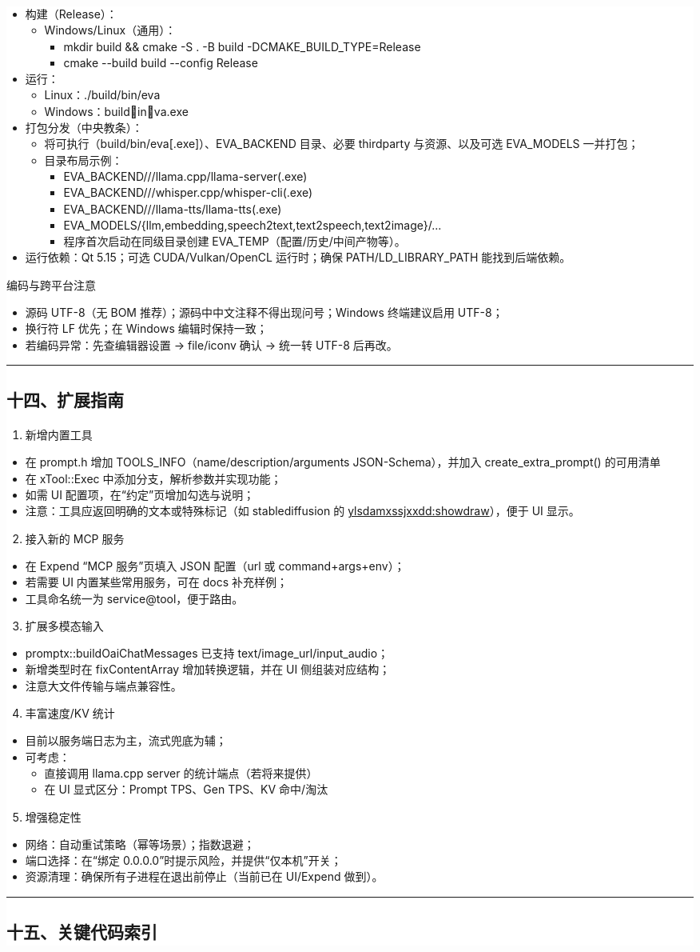- 构建（Release）：
  - Windows/Linux（通用）：
    - mkdir build && cmake -S . -B build -DCMAKE_BUILD_TYPE=Release
    - cmake --build build --config Release
- 运行：
  - Linux：./build/bin/eva
  - Windows：buildinva.exe
- 打包分发（中央教条）：
  - 将可执行（build/bin/eva[.exe]）、EVA_BACKEND 目录、必要 thirdparty 与资源、以及可选 EVA_MODELS 一并打包；
  - 目录布局示例：
    - EVA_BACKEND/<arch>/<device>/llama.cpp/llama-server(.exe)
    - EVA_BACKEND/<arch>/<device>/whisper.cpp/whisper-cli(.exe)
    - EVA_BACKEND/<arch>/<device>/llama-tts/llama-tts(.exe)
    - EVA_MODELS/{llm,embedding,speech2text,text2speech,text2image}/...
    - 程序首次启动在同级目录创建 EVA_TEMP（配置/历史/中间产物等）。
- 运行依赖：Qt 5.15；可选 CUDA/Vulkan/OpenCL 运行时；确保 PATH/LD_LIBRARY_PATH 能找到后端依赖。

编码与跨平台注意
- 源码 UTF-8（无 BOM 推荐）；源码中中文注释不得出现问号；Windows 终端建议启用 UTF-8；
- 换行符 LF 优先；在 Windows 编辑时保持一致；
- 若编码异常：先查编辑器设置 → file/iconv 确认 → 统一转 UTF-8 后再改。

----------------------------------------
## 十四、扩展指南

1) 新增内置工具
- 在 prompt.h 增加 TOOLS_INFO（name/description/arguments JSON-Schema），并加入 create_extra_prompt() 的可用清单
- 在 xTool::Exec 中添加分支，解析参数并实现功能；
- 如需 UI 配置项，在“约定”页增加勾选与说明；
- 注意：工具应返回明确的文本或特殊标记（如 stablediffusion 的 <ylsdamxssjxxdd:showdraw>），便于 UI 显示。

2) 接入新的 MCP 服务
- 在 Expend “MCP 服务”页填入 JSON 配置（url 或 command+args+env）；
- 若需要 UI 内置某些常用服务，可在 docs 补充样例；
- 工具命名统一为 service@tool，便于路由。

3) 扩展多模态输入
- promptx::buildOaiChatMessages 已支持 text/image_url/input_audio；
- 新增类型时在 fixContentArray 增加转换逻辑，并在 UI 侧组装对应结构；
- 注意大文件传输与端点兼容性。

4) 丰富速度/KV 统计
- 目前以服务端日志为主，流式兜底为辅；
- 可考虑：
  - 直接调用 llama.cpp server 的统计端点（若将来提供）
  - 在 UI 显式区分：Prompt TPS、Gen TPS、KV 命中/淘汰

5) 增强稳定性
- 网络：自动重试策略（幂等场景）；指数退避；
- 端口选择：在“绑定 0.0.0.0”时提示风险，并提供“仅本机”开关；
- 资源清理：确保所有子进程在退出前停止（当前已在 UI/Expend 做到）。

----------------------------------------
## 十五、关键代码索引

